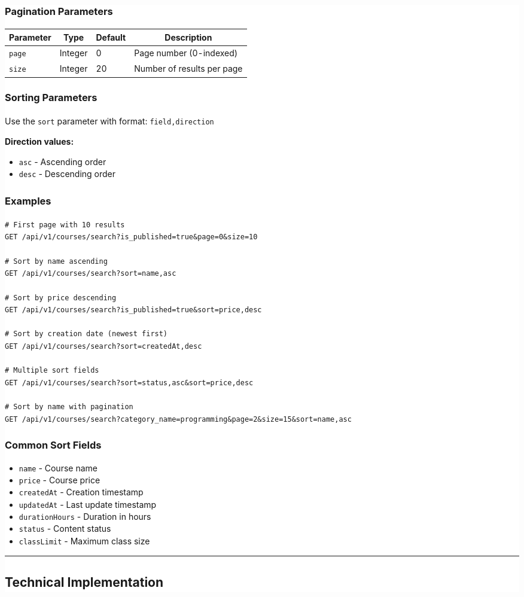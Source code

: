 ### Pagination Parameters

| Parameter | Type | Default | Description |
|-----------|------|---------|-------------|
| `page` | Integer | 0 | Page number (0-indexed) |
| `size` | Integer | 20 | Number of results per page |

### Sorting Parameters

Use the `sort` parameter with format: `field,direction`

**Direction values:**
- `asc` - Ascending order
- `desc` - Descending order

### Examples

```http
# First page with 10 results
GET /api/v1/courses/search?is_published=true&page=0&size=10

# Sort by name ascending
GET /api/v1/courses/search?sort=name,asc

# Sort by price descending
GET /api/v1/courses/search?is_published=true&sort=price,desc

# Sort by creation date (newest first)
GET /api/v1/courses/search?sort=createdAt,desc

# Multiple sort fields
GET /api/v1/courses/search?sort=status,asc&sort=price,desc

# Sort by name with pagination
GET /api/v1/courses/search?category_name=programming&page=2&size=15&sort=name,asc
```

### Common Sort Fields

- `name` - Course name
- `price` - Course price
- `createdAt` - Creation timestamp
- `updatedAt` - Last update timestamp
- `durationHours` - Duration in hours
- `status` - Content status
- `classLimit` - Maximum class size

---

## Technical Implementation

